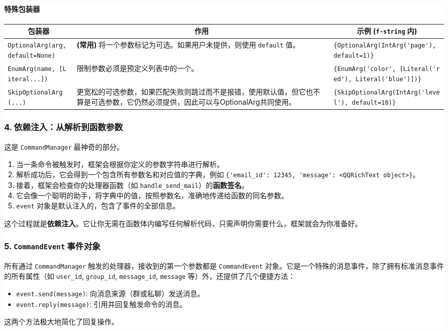 #### 特殊包装器

| 包装器                              | 作用                                                                     | 示例 (`f-string` 内)                                       |
|----------------------------------|------------------------------------------------------------------------|---------------------------------------------------------|
| `OptionalArg(arg, default=None)` | **(常用)** 将一个参数标记为可选。如果用户未提供，则使用 `default` 值。                           | `{OptionalArg(IntArg('page'), default=1)}`              |
| `EnumArg(name, [Literal...])`    | 限制参数必须是预定义列表中的一个。                                                      | `{EnumArg('color', [Literal('red'), Literal('blue')])}` |
| `SkipOptionalArg(...)`           | 更宽松的可选参数，如果匹配失败则跳过而不是报错，使用默认值，但它也不算是可选参数，它仍然必须提供，因此可以与OptionalArg共同使用。 | `{SkipOptionalArg(IntArg('level'), default=10)}`        |

### 4. 依赖注入：从解析到函数参数

这是 `CommandManager` 最神奇的部分。

1.  当一条命令被触发时，框架会根据你定义的参数字符串进行解析。
2.  解析成功后，它会得到一个包含所有参数名和对应值的字典，例如 `{'email_id': 12345, 'message': <QQRichText object>}`。
3.  接着，框架会检查你的处理器函数（如 `handle_send_mail`）的**函数签名**。
4.  它会像一个聪明的助手，将字典中的值，按照参数名，准确地传递给函数的同名参数。
5.  `event` 对象是默认注入的，包含了事件的全部信息。

这个过程就是**依赖注入**。它让你无需在函数体内编写任何解析代码，只需声明你需要什么，框架就会为你准备好。

### 5. `CommandEvent` 事件对象

所有通过 `CommandManager` 触发的处理器，接收到的第一个参数都是 `CommandEvent` 对象。它是一个特殊的消息事件，除了拥有标准消息事件的所有属性（如 `user_id`, `group_id`, `message_id`, `message` 等）外，还提供了几个便捷方法：

-   `event.send(message)`: 向消息来源（群或私聊）发送消息。
-   `event.reply(message)`: 引用并回复触发命令的消息。

这两个方法极大地简化了回复操作。